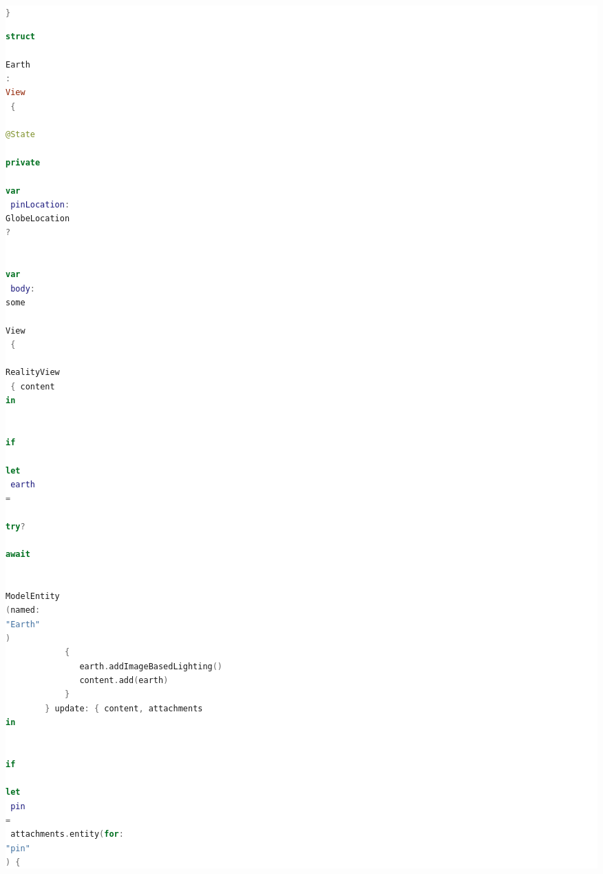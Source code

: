 ```swift
}
```

```swift
struct
 
Earth
: 
View
 {
		
@State
 
private
 
var
 pinLocation: 
GlobeLocation
?

    
var
 body: 
some
 
View
 {
        
RealityView
 { content 
in

            
if
 
let
 earth 
=
 
try?
 
await

                
ModelEntity
(named: 
"Earth"
)
            {
               earth.addImageBasedLighting()
               content.add(earth)
            }
        } update: { content, attachments 
in

            
if
 
let
 pin 
=
 attachments.entity(for: 
"pin"
) {
```